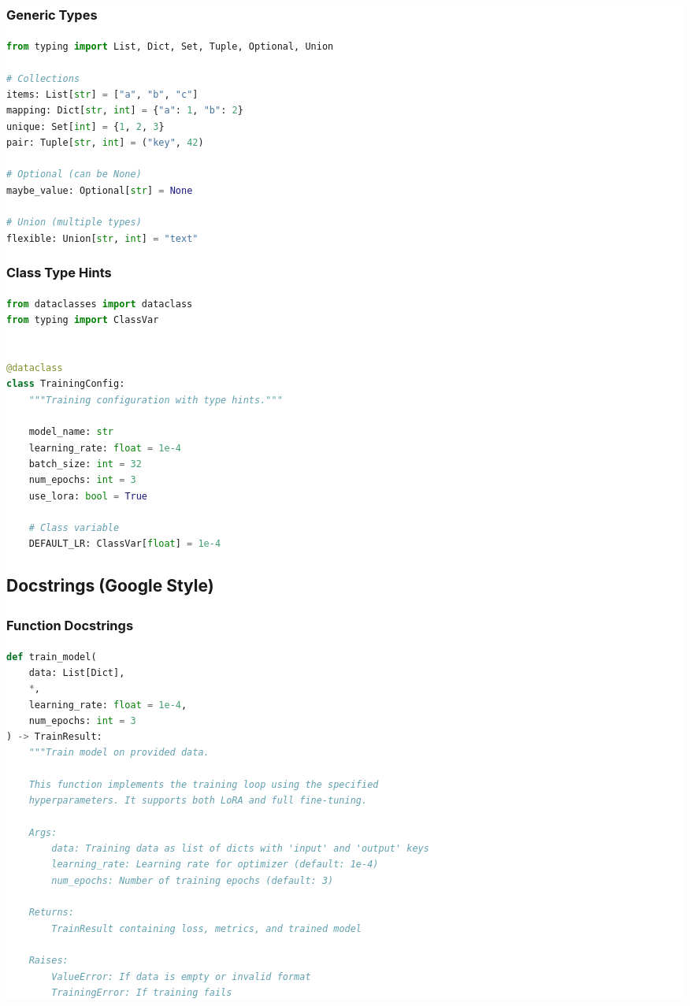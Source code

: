 ### Generic Types
```python
from typing import List, Dict, Set, Tuple, Optional, Union

# Collections
items: List[str] = ["a", "b", "c"]
mapping: Dict[str, int] = {"a": 1, "b": 2}
unique: Set[int] = {1, 2, 3}
pair: Tuple[str, int] = ("key", 42)

# Optional (can be None)
maybe_value: Optional[str] = None

# Union (multiple types)
flexible: Union[str, int] = "text"
```

### Class Type Hints
```python
from dataclasses import dataclass
from typing import ClassVar


@dataclass
class TrainingConfig:
    """Training configuration with type hints."""

    model_name: str
    learning_rate: float = 1e-4
    batch_size: int = 32
    num_epochs: int = 3
    use_lora: bool = True

    # Class variable
    DEFAULT_LR: ClassVar[float] = 1e-4
```

## Docstrings (Google Style)

### Function Docstrings
```python
def train_model(
    data: List[Dict],
    *,
    learning_rate: float = 1e-4,
    num_epochs: int = 3
) -> TrainResult:
    """Train model on provided data.

    This function implements the training loop using the specified
    hyperparameters. It supports both LoRA and full fine-tuning.

    Args:
        data: Training data as list of dicts with 'input' and 'output' keys
        learning_rate: Learning rate for optimizer (default: 1e-4)
        num_epochs: Number of training epochs (default: 3)

    Returns:
        TrainResult containing loss, metrics, and trained model

    Raises:
        ValueError: If data is empty or invalid format
        TrainingError: If training fails
```